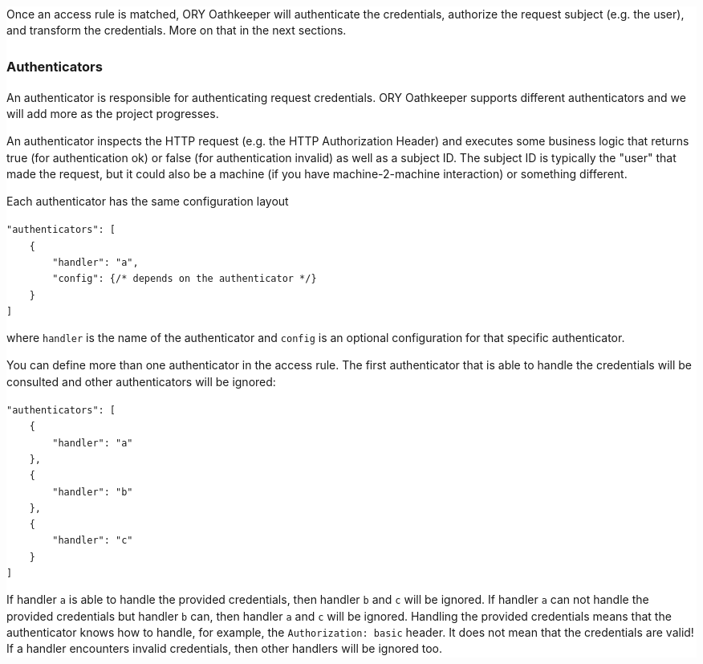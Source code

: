 Once an access rule is matched, ORY Oathkeeper will authenticate the
credentials, authorize the request subject (e.g. the user), and transform the
credentials. More on that in the next sections.

### Authenticators

An authenticator is responsible for authenticating request credentials. ORY
Oathkeeper supports different authenticators and we will add more as the project
progresses.

An authenticator inspects the HTTP request (e.g. the HTTP Authorization Header)
and executes some business logic that returns true (for authentication ok) or
false (for authentication invalid) as well as a subject ID. The subject ID is
typically the "user" that made the request, but it could also be a machine (if
you have machine-2-machine interaction) or something different.

Each authenticator has the same configuration layout

```
"authenticators": [
    {
        "handler": "a",
        "config": {/* depends on the authenticator */}
    }
]
```

where `handler` is the name of the authenticator and `config` is an optional
configuration for that specific authenticator.

You can define more than one authenticator in the access rule. The first
authenticator that is able to handle the credentials will be consulted and other
authenticators will be ignored:

```
"authenticators": [
    {
        "handler": "a"
    },
    {
        "handler": "b"
    },
    {
        "handler": "c"
    }
]
```

If handler `a` is able to handle the provided credentials, then handler `b` and
`c` will be ignored. If handler `a` can not handle the provided credentials but
handler `b` can, then handler `a` and `c` will be ignored. Handling the provided
credentials means that the authenticator knows how to handle, for example, the
`Authorization: basic` header. It does not mean that the credentials are valid!
If a handler encounters invalid credentials, then other handlers will be ignored
too.
